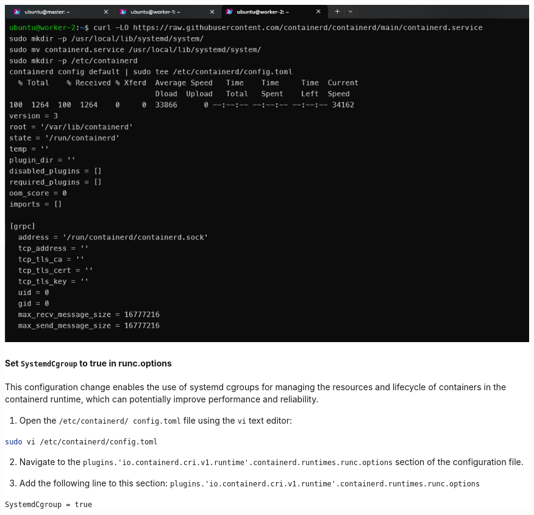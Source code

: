 ![Install containerd service file and generate default configurations for worker-2](./images/containerd-service-worker-2.png)

#### Set `SystemdCgroup` to true in runc.options
This configuration change enables the use of systemd cgroups for managing the resources and lifecycle of containers in the containerd runtime, which can potentially improve performance and reliability.

1. Open the `/etc/containerd/ config.toml` file using the `vi` text editor:
```bash
sudo vi /etc/containerd/config.toml
```

2. Navigate to the `plugins.'io.containerd.cri.v1.runtime'.containerd.runtimes.runc.options` section of the configuration file.

3. Add the following line to this section:
`plugins.'io.containerd.cri.v1.runtime'.containerd.runtimes.runc.options`

```bash
SystemdCgroup = true
```